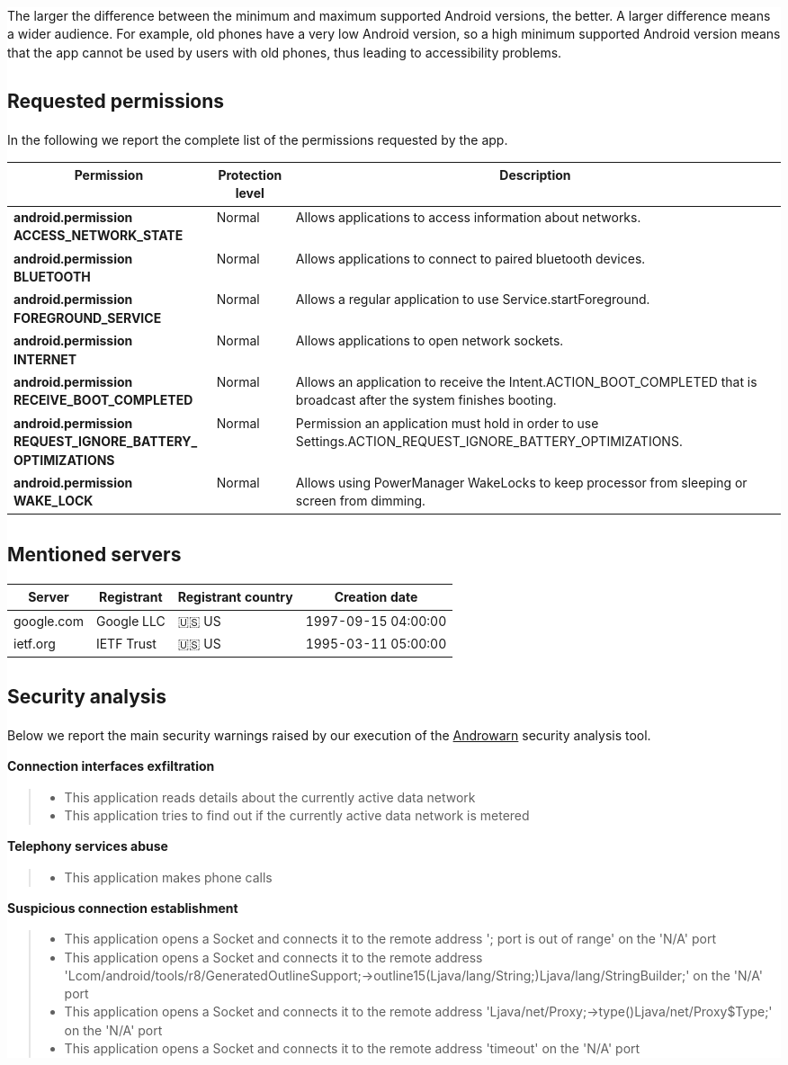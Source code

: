 The larger the difference between the minimum and maximum supported Android versions, the better. A larger difference means a wider audience. For example, old phones have a very low Android version, so a high minimum supported Android version means that the app cannot be used by users with old phones, thus leading to accessibility problems. 

## Requested permissions

In the following we report the complete list of the permissions requested by the app. 

| **Permission** | **Protection level** | **Description** | 
|-------------------------|-------------------------|-------------------------|
 **android.permission<br>ACCESS_NETWORK_STATE** | Normal | Allows applications to access information about networks. 
 **android.permission<br>BLUETOOTH** | Normal | Allows applications to connect to paired bluetooth devices. 
 **android.permission<br>FOREGROUND_SERVICE** | Normal | Allows a regular application to use Service.startForeground. 
 **android.permission<br>INTERNET** | Normal | Allows applications to open network sockets. 
 **android.permission<br>RECEIVE_BOOT_COMPLETED** | Normal | Allows an application to receive the Intent.ACTION_BOOT_COMPLETED that is broadcast after the system finishes booting. 
 **android.permission<br>REQUEST_IGNORE_BATTERY_OPTIMIZATIONS** | Normal | Permission an application must hold in order to use Settings.ACTION_REQUEST_IGNORE_BATTERY_OPTIMIZATIONS. 
 **android.permission<br>WAKE_LOCK** | Normal | Allows using PowerManager WakeLocks to keep processor from sleeping or screen from dimming. 


## Mentioned servers

| **Server** | **Registrant** | **Registrant country** | **Creation date** | 
|-------------------------|-------------------------|-------------------------|-------------------------|
 | google.com | Google LLC | :us: US | 1997-09-15 04:00:00 |
 | ietf.org | IETF Trust | :us: US | 1995-03-11 05:00:00 |


## Security analysis 

Below we report the main security warnings raised by our execution of the [Androwarn](https://github.com/maaaaz/androwarn) security analysis tool.

**Connection interfaces exfiltration**
> - This application reads details about the currently active data network<br>
> - This application tries to find out if the currently active data network is metered<br>

**Telephony services abuse**
> - This application makes phone calls<br>

**Suspicious connection establishment**
> - This application opens a Socket and connects it to the remote address '; port is out of range' on the 'N/A' port <br>
> - This application opens a Socket and connects it to the remote address 'Lcom/android/tools/r8/GeneratedOutlineSupport;->outline15(Ljava/lang/String;)Ljava/lang/StringBuilder;' on the 'N/A' port <br>
> - This application opens a Socket and connects it to the remote address 'Ljava/net/Proxy;->type()Ljava/net/Proxy$Type;' on the 'N/A' port <br>
> - This application opens a Socket and connects it to the remote address 'timeout' on the 'N/A' port <br>
